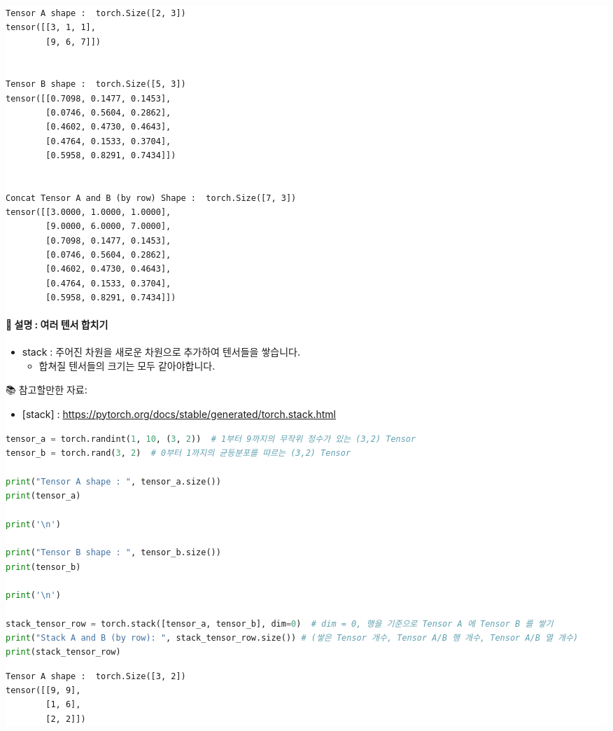     Tensor A shape :  torch.Size([2, 3])
    tensor([[3, 1, 1],
            [9, 6, 7]])
    
    
    Tensor B shape :  torch.Size([5, 3])
    tensor([[0.7098, 0.1477, 0.1453],
            [0.0746, 0.5604, 0.2862],
            [0.4602, 0.4730, 0.4643],
            [0.4764, 0.1533, 0.3704],
            [0.5958, 0.8291, 0.7434]])
    
    
    Concat Tensor A and B (by row) Shape :  torch.Size([7, 3])
    tensor([[3.0000, 1.0000, 1.0000],
            [9.0000, 6.0000, 7.0000],
            [0.7098, 0.1477, 0.1453],
            [0.0746, 0.5604, 0.2862],
            [0.4602, 0.4730, 0.4643],
            [0.4764, 0.1533, 0.3704],
            [0.5958, 0.8291, 0.7434]])
    

#### 📝 설명 : 여러 텐서 합치기
* stack : 주어진 차원을 새로운 차원으로 추가하여 텐서들을 쌓습니다.
  * 합쳐질 텐서들의 크기는 모두 같아야합니다.

📚 참고할만한 자료:
* [stack] : https://pytorch.org/docs/stable/generated/torch.stack.html


```python
tensor_a = torch.randint(1, 10, (3, 2))  # 1부터 9까지의 무작위 정수가 있는 (3,2) Tensor
tensor_b = torch.rand(3, 2)  # 0부터 1까지의 균등분포를 따르는 (3,2) Tensor

print("Tensor A shape : ", tensor_a.size())
print(tensor_a)

print('\n')

print("Tensor B shape : ", tensor_b.size())
print(tensor_b)

print('\n')

stack_tensor_row = torch.stack([tensor_a, tensor_b], dim=0)  # dim = 0, 행을 기준으로 Tensor A 에 Tensor B 를 쌓기
print("Stack A and B (by row): ", stack_tensor_row.size()) # (쌓은 Tensor 개수, Tensor A/B 행 개수, Tensor A/B 열 개수)
print(stack_tensor_row)
```

    Tensor A shape :  torch.Size([3, 2])
    tensor([[9, 9],
            [1, 6],
            [2, 2]])
    